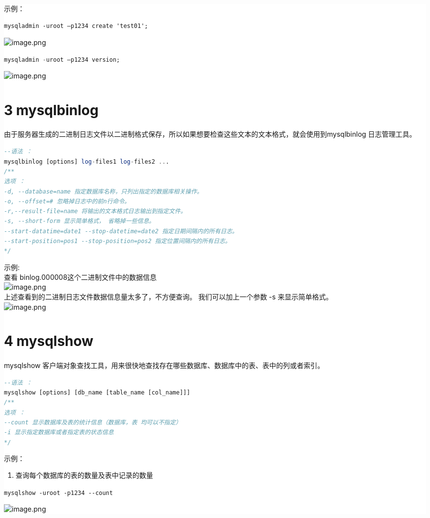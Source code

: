 示例：
```plsql
mysqladmin -uroot –p1234 create 'test01'; 
```
![image.png](https://cdn.nlark.com/yuque/0/2023/png/22334924/1683856626240-fd0d19af-d74e-449e-a327-1b4fb20673b1.png#averageHue=%23f6f6f6&clientId=u262becf4-dc28-4&from=paste&height=914&id=uc61f772e&originHeight=1338&originWidth=1986&originalType=binary&ratio=1&rotation=0&showTitle=false&size=1107039&status=done&style=none&taskId=u014b8dd6-5360-4006-b028-a4b7bf6150b&title=&width=1356)
```sql
mysqladmin -uroot –p1234 version;
```
![image.png](https://cdn.nlark.com/yuque/0/2023/png/22334924/1683856532353-2f795569-caa1-47af-a8dd-4b49649fe628.png#averageHue=%23f3f3f3&clientId=u262becf4-dc28-4&from=paste&height=371&id=u18d83755&originHeight=546&originWidth=2002&originalType=binary&ratio=1&rotation=0&showTitle=false&size=486265&status=done&style=none&taskId=u859519cb-74d6-4a89-a540-f807204a9cf&title=&width=1360)
# 3 mysqlbinlog
由于服务器生成的二进制日志文件以二进制格式保存，所以如果想要检查这些文本的文本格式，就会使用到mysqlbinlog 日志管理工具。
```sql
--语法 ：
mysqlbinlog [options] log-files1 log-files2 ... 
/**
选项 ：
-d, --database=name 指定数据库名称，只列出指定的数据库相关操作。 
-o, --offset=# 忽略掉日志中的前n行命令。 
-r,--result-file=name 将输出的文本格式日志输出到指定文件。 
-s, --short-form 显示简单格式， 省略掉一些信息。 
--start-datatime=date1 --stop-datetime=date2 指定日期间隔内的所有日志。 
--start-position=pos1 --stop-position=pos2 指定位置间隔内的所有日志。
*/
```
示例:<br />查看 binlog.000008这个二进制文件中的数据信息<br />![image.png](https://cdn.nlark.com/yuque/0/2023/png/22334924/1683856826977-186770f3-561c-4fc3-a0c4-1486639a0b1d.png#averageHue=%23f2f2f2&clientId=u262becf4-dc28-4&from=paste&height=798&id=u35a72177&originHeight=798&originWidth=2332&originalType=binary&ratio=1&rotation=0&showTitle=false&size=811986&status=done&style=none&taskId=u78d86b99-50b2-4ada-940c-98686609bc1&title=&width=2332)<br />上述查看到的二进制日志文件数据信息量太多了，不方便查询。 我们可以加上一个参数 -s 来显示简单格式。<br />![image.png](https://cdn.nlark.com/yuque/0/2023/png/22334924/1683856867937-da0d40a6-f049-495b-b6df-9a84d2782683.png#averageHue=%23ededed&clientId=u262becf4-dc28-4&from=paste&height=349&id=u9b2108cf&originHeight=514&originWidth=1484&originalType=binary&ratio=1&rotation=0&showTitle=false&size=375316&status=done&style=none&taskId=u0cebfb67-d35a-44a1-a54e-f2b83fd0d33&title=&width=1007)
# 4 mysqlshow
mysqlshow 客户端对象查找工具，用来很快地查找存在哪些数据库、数据库中的表、表中的列或者索引。
```sql
--语法 ：
mysqlshow [options] [db_name [table_name [col_name]]] 
/**
选项 ：
--count 显示数据库及表的统计信息（数据库，表 均可以不指定） 
-i 显示指定数据库或者指定表的状态信息
*/
```

示例：

1. 查询每个数据库的表的数量及表中记录的数量
```plsql
mysqlshow -uroot -p1234 --count
```
![image.png](https://cdn.nlark.com/yuque/0/2023/png/22334924/1683857068431-ea7050cd-2320-4b2c-a4df-7ba1e7e2ded5.png#averageHue=%23eeeeee&clientId=u262becf4-dc28-4&from=paste&height=482&id=ude170866&originHeight=552&originWidth=1522&originalType=binary&ratio=1&rotation=0&showTitle=false&size=404232&status=done&style=none&taskId=u40fe9f39-89fe-4a10-9677-4d13e98461f&title=&width=1329)
